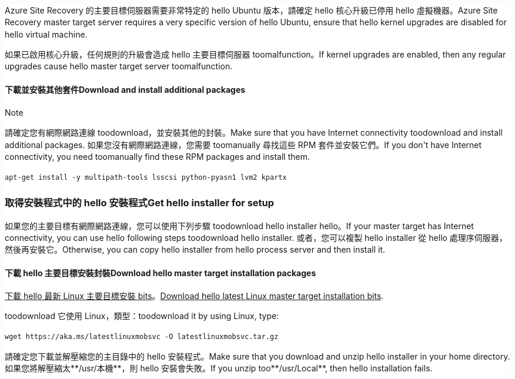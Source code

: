 <span data-ttu-id="a41d5-219">Azure Site Recovery 的主要目標伺服器需要非常特定的 hello Ubuntu 版本，請確定 hello 核心升級已停用 hello 虛擬機器。</span><span class="sxs-lookup"><span data-stu-id="a41d5-219">Azure Site Recovery master target server requires a very specific version of hello Ubuntu, ensure that hello kernel upgrades are disabled for hello virtual machine.</span></span>

<span data-ttu-id="a41d5-220">如果已啟用核心升級，任何規則的升級會造成 hello 主要目標伺服器 toomalfunction。</span><span class="sxs-lookup"><span data-stu-id="a41d5-220">If kernel upgrades are enabled, then any regular upgrades cause hello master target server toomalfunction.</span></span>

#### <a name="download-and-install-additional-packages"></a><span data-ttu-id="a41d5-221">下載並安裝其他套件</span><span class="sxs-lookup"><span data-stu-id="a41d5-221">Download and install additional packages</span></span>

> [!NOTE]
> <span data-ttu-id="a41d5-222">請確定您有網際網路連線 toodownload，並安裝其他的封裝。</span><span class="sxs-lookup"><span data-stu-id="a41d5-222">Make sure that you have Internet connectivity toodownload and install additional packages.</span></span> <span data-ttu-id="a41d5-223">如果您沒有網際網路連線，您需要 toomanually 尋找這些 RPM 套件並安裝它們。</span><span class="sxs-lookup"><span data-stu-id="a41d5-223">If you don't have Internet connectivity, you need toomanually find these RPM packages and install them.</span></span>

```
apt-get install -y multipath-tools lsscsi python-pyasn1 lvm2 kpartx
```

### <a name="get-hello-installer-for-setup"></a><span data-ttu-id="a41d5-224">取得安裝程式中的 hello 安裝程式</span><span class="sxs-lookup"><span data-stu-id="a41d5-224">Get hello installer for setup</span></span>

<span data-ttu-id="a41d5-225">如果您的主要目標有網際網路連線，您可以使用下列步驟 toodownload hello installer hello。</span><span class="sxs-lookup"><span data-stu-id="a41d5-225">If your master target has Internet connectivity, you can use hello following steps toodownload hello installer.</span></span> <span data-ttu-id="a41d5-226">或者，您可以複製 hello installer 從 hello 處理序伺服器，然後再安裝它。</span><span class="sxs-lookup"><span data-stu-id="a41d5-226">Otherwise, you can copy hello installer from hello process server and then install it.</span></span>

#### <a name="download-hello-master-target-installation-packages"></a><span data-ttu-id="a41d5-227">下載 hello 主要目標安裝封裝</span><span class="sxs-lookup"><span data-stu-id="a41d5-227">Download hello master target installation packages</span></span>

<span data-ttu-id="a41d5-228">[下載 hello 最新 Linux 主要目標安裝 bits](https://aka.ms/latestlinuxmobsvc)。</span><span class="sxs-lookup"><span data-stu-id="a41d5-228">[Download hello latest Linux master target installation bits](https://aka.ms/latestlinuxmobsvc).</span></span>

<span data-ttu-id="a41d5-229">toodownload 它使用 Linux，類型：</span><span class="sxs-lookup"><span data-stu-id="a41d5-229">toodownload it by using Linux, type:</span></span>

```
wget https://aka.ms/latestlinuxmobsvc -O latestlinuxmobsvc.tar.gz
```

<span data-ttu-id="a41d5-230">請確定您下載並解壓縮您的主目錄中的 hello 安裝程式。</span><span class="sxs-lookup"><span data-stu-id="a41d5-230">Make sure that you download and unzip hello installer in your home directory.</span></span> <span data-ttu-id="a41d5-231">如果您將解壓縮太**/usr/本機**，則 hello 安裝會失敗。</span><span class="sxs-lookup"><span data-stu-id="a41d5-231">If you unzip too**/usr/Local**, then hello installation  fails.</span></span>
